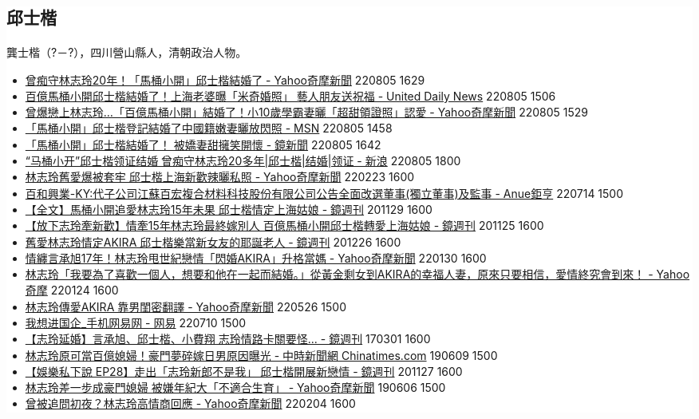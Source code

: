 ## 邱士楷

龔士楷（?－?），四川營山縣人，清朝政治人物。
- [曾痴守林志玲20年！「馬桶小開」邱士楷結婚了 - Yahoo奇摩新聞](https://tw.news.yahoo.com/%E6%9E%97%E5%BF%97%E7%8E%B2%E8%88%8A%E6%84%9B-%E9%A6%AC%E6%A1%B6%E5%B0%8F%E9%96%8B-%E7%B5%90%E5%A9%9A%E4%BA%86-%E8%B6%85%E7%94%9C%E5%90%88%E7%85%A7%E6%9B%9D%E5%85%89-075738118.html "曾痴守林志玲20年！「馬桶小開」邱士楷結婚了 - Yahoo奇摩新聞") 220805 1629
- [百億馬桶小開邱士楷結婚了！上海老婆曝「米奇婚照」 藝人朋友送祝福 - United Daily News](https://stars.udn.com/star/story/120661/6515288 "百億馬桶小開邱士楷結婚了！上海老婆曝「米奇婚照」 藝人朋友送祝福 - United Daily News") 220805 1506
- [曾爆戀上林志玲…「百億馬桶小開」結婚了！小10歲學霸妻曬「超甜領證照」認愛 - Yahoo奇摩新聞](https://tw.news.yahoo.com/%E6%9B%BE%E7%88%86%E6%88%80%E4%B8%8A%E6%9E%97%E5%BF%97%E7%8E%B2-%E7%99%BE%E5%84%84%E9%A6%AC%E6%A1%B6%E5%B0%8F%E9%96%8B-%E7%B5%90%E5%A9%9A%E4%BA%86-%E5%B0%8F10%E6%AD%B2%E5%AD%B8%E9%9C%B8%E5%A6%BB%E6%9B%AC-%E8%B6%85%E7%94%9C%E9%A0%98%E8%AD%89%E7%85%A7-072909911.html "曾爆戀上林志玲…「百億馬桶小開」結婚了！小10歲學霸妻曬「超甜領證照」認愛 - Yahoo奇摩新聞") 220805 1529
- [「馬桶小開」邱士楷登記結婚了中國籍嫩妻曬放閃照 - MSN](https://www.msn.com/zh-tw/entertainment/news/%E9%A6%AC%E6%A1%B6%E5%B0%8F%E9%96%8B-%E9%82%B1%E5%A3%AB%E6%A5%B7%E7%99%BB%E8%A8%98%E7%B5%90%E5%A9%9A%E4%BA%86-%E4%B8%AD%E5%9C%8B%E7%B1%8D%E5%AB%A9%E5%A6%BB%E6%9B%AC%E6%94%BE%E9%96%83%E7%85%A7/ar-AA10kECb?li=BBqiNIf "「馬桶小開」邱士楷登記結婚了中國籍嫩妻曬放閃照 - MSN") 220805 1458
- [「馬桶小開」邱士楷結婚了！ 被嬌妻甜擁笑開懷 - 鏡新聞](https://www.mnews.tw/story/20220805nm013 "「馬桶小開」邱士楷結婚了！ 被嬌妻甜擁笑開懷 - 鏡新聞") 220805 1642
- [“马桶小开”邱士楷领证结婚 曾痴守林志玲20多年|邱士楷|结婚|领证 - 新浪](https://ent.sina.com.cn/s/h/2022-08-05/doc-imizirav6912422.shtml "“马桶小开”邱士楷领证结婚 曾痴守林志玲20多年|邱士楷|结婚|领证 - 新浪") 220805 1800
- [林志玲舊愛爆被套牢 邱士楷上海新歡辣曬私照 - Yahoo奇摩新聞](https://tw.news.yahoo.com/%E6%9E%97%E5%BF%97%E7%8E%B2%E8%88%8A%E6%84%9B%E7%88%86%E8%A2%AB%E5%A5%97%E7%89%A2-%E9%82%B1%E5%A3%AB%E6%A5%B7%E4%B8%8A%E6%B5%B7%E6%96%B0%E6%AD%A1%E8%BE%A3%E6%9B%AC%E7%A7%81%E7%85%A7-125016876.html "林志玲舊愛爆被套牢 邱士楷上海新歡辣曬私照 - Yahoo奇摩新聞") 220223 1600
- [百和興業-KY:代子公司江蘇百宏複合材料科技股份有限公司公告全面改選董事(獨立董事)及監事 - Anue鉅亨](https://news.cnyes.com/news/id/4914986 "百和興業-KY:代子公司江蘇百宏複合材料科技股份有限公司公告全面改選董事(獨立董事)及監事 - Anue鉅亨") 220714 1500
- [【全文】馬桶小開追愛林志玲15年未果 邱士楷情定上海姑娘 - 鏡週刊](https://www.mirrormedia.mg/story/20201124ent019/ "【全文】馬桶小開追愛林志玲15年未果 邱士楷情定上海姑娘 - 鏡週刊") 201129 1600
- [【放下志玲牽新歡】情牽15年林志玲最終嫁別人 百億馬桶小開邱士楷轉愛上海姑娘 - 鏡週刊](https://www.mirrormedia.mg/story/20201124ent012/ "【放下志玲牽新歡】情牽15年林志玲最終嫁別人 百億馬桶小開邱士楷轉愛上海姑娘 - 鏡週刊") 201125 1600
- [舊愛林志玲情定AKIRA 邱士楷樂當新女友的耶誕老人 - 鏡週刊](https://www.mirrormedia.mg/story/20201226ent002/ "舊愛林志玲情定AKIRA 邱士楷樂當新女友的耶誕老人 - 鏡週刊") 201226 1600
- [情纏言承旭17年！林志玲甩世紀戀情「閃婚AKIRA」升格當媽 - Yahoo奇摩新聞](https://tw.news.yahoo.com/%E6%83%85%E7%BA%8F%E8%A8%80%E6%89%BF%E6%97%AD17%E5%B9%B4-%E6%9E%97%E5%BF%97%E7%8E%B2%E7%94%A9%E4%B8%96%E7%B4%80%E6%88%80%E6%83%85-%E9%96%83%E5%A9%9Aakira-%E5%8D%87%E6%A0%BC%E7%95%B6%E5%AA%BD-030334950.html "情纏言承旭17年！林志玲甩世紀戀情「閃婚AKIRA」升格當媽 - Yahoo奇摩新聞") 220130 1600
- [林志玲「我要為了喜歡一個人，想要和他在一起而結婚。」從黃金剩女到AKIRA的幸福人妻，原來只要相信，愛情終究會到來！ - Yahoo奇摩](https://tw.yahoo.com/style/%E6%9E%97%E5%BF%97%E7%8E%B2-%E7%B5%90%E5%A9%9A-akira-%E4%BA%BA%E5%A6%BB-%E6%84%9B%E6%83%85-025543099.html "林志玲「我要為了喜歡一個人，想要和他在一起而結婚。」從黃金剩女到AKIRA的幸福人妻，原來只要相信，愛情終究會到來！ - Yahoo奇摩") 220124 1600
- [林志玲傳愛AKIRA 靠男閨密翻譯 - Yahoo奇摩新聞](https://tw.news.yahoo.com/%E6%9E%97%E5%BF%97%E7%8E%B2%E5%82%B3%E6%84%9Bakira-%E9%9D%A0%E7%94%B7%E9%96%A8%E5%AF%86%E7%BF%BB%E8%AD%AF-020000097.html "林志玲傳愛AKIRA 靠男閨密翻譯 - Yahoo奇摩新聞") 220526 1500
- [我想进国企_手机网易网 - 网易](https://3g.163.com/money/article/HBTVQJ8500259DLP.html?clickfrom=channel2018_money_index_newslist "我想进国企_手机网易网 - 网易") 220710 1500
- [【志玲延婚】言承旭、邱士楷、小費翔 志玲情路卡關要怪... - 鏡週刊](https://www.mirrormedia.mg/story/20170228ent010/ "【志玲延婚】言承旭、邱士楷、小費翔 志玲情路卡關要怪... - 鏡週刊") 170301 1600
- [林志玲原可當百億媳婦！豪門夢碎嫁日男原因曝光 - 中時新聞網 Chinatimes.com](https://www.chinatimes.com/realtimenews/20190609001394-260404 "林志玲原可當百億媳婦！豪門夢碎嫁日男原因曝光 - 中時新聞網 Chinatimes.com") 190609 1500
- [【娛樂私下說 EP28】走出「志玲新郎不是我」 邱士楷開展新戀情 - 鏡週刊](https://www.mirrormedia.mg/story/20201127pod610/ "【娛樂私下說 EP28】走出「志玲新郎不是我」 邱士楷開展新戀情 - 鏡週刊") 201127 1600
- [林志玲差一步成豪門媳婦 被嫌年紀大「不適合生育」 - Yahoo奇摩新聞](https://tw.news.yahoo.com/%E6%9E%97%E5%BF%97%E7%8E%B2%E5%B7%AE-%E6%AD%A5%E6%88%90%E8%B1%AA%E9%96%80%E5%AA%B3%E5%A9%A6-%E8%A2%AB%E5%AB%8C%E5%B9%B4%E7%B4%80%E5%A4%A7-%E4%B8%8D%E9%81%A9%E5%90%88%E7%94%9F%E8%82%B2-121143786.html "林志玲差一步成豪門媳婦 被嫌年紀大「不適合生育」 - Yahoo奇摩新聞") 190606 1500
- [曾被追問初夜？林志玲高情商回應 - Yahoo奇摩新聞](https://tw.news.yahoo.com/%E6%9B%BE%E8%A2%AB%E8%BF%BD%E5%95%8F%E5%88%9D%E5%A4%9C-%E6%9E%97%E5%BF%97%E7%8E%B2%E9%AB%98%E6%83%85%E5%95%86%E5%9B%9E%E6%87%89-095656718.html "曾被追問初夜？林志玲高情商回應 - Yahoo奇摩新聞") 220204 1600
